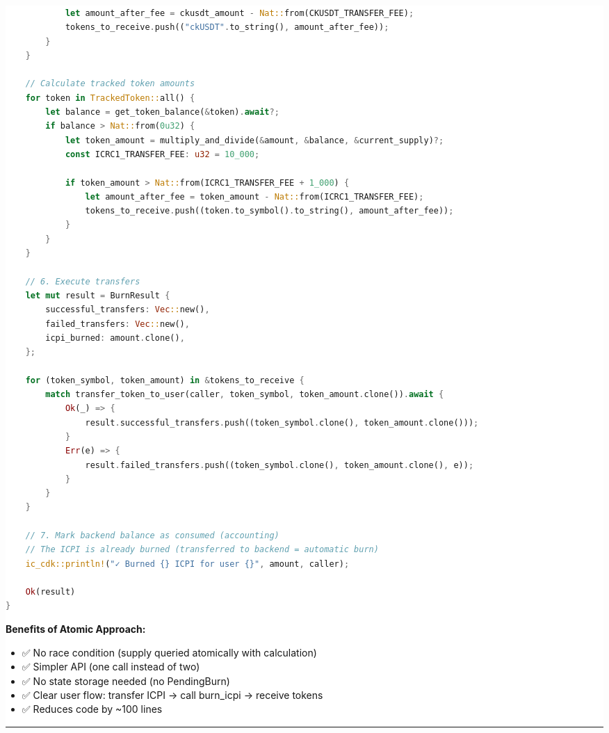```rust
            let amount_after_fee = ckusdt_amount - Nat::from(CKUSDT_TRANSFER_FEE);
            tokens_to_receive.push(("ckUSDT".to_string(), amount_after_fee));
        }
    }

    // Calculate tracked token amounts
    for token in TrackedToken::all() {
        let balance = get_token_balance(&token).await?;
        if balance > Nat::from(0u32) {
            let token_amount = multiply_and_divide(&amount, &balance, &current_supply)?;
            const ICRC1_TRANSFER_FEE: u32 = 10_000;

            if token_amount > Nat::from(ICRC1_TRANSFER_FEE + 1_000) {
                let amount_after_fee = token_amount - Nat::from(ICRC1_TRANSFER_FEE);
                tokens_to_receive.push((token.to_symbol().to_string(), amount_after_fee));
            }
        }
    }

    // 6. Execute transfers
    let mut result = BurnResult {
        successful_transfers: Vec::new(),
        failed_transfers: Vec::new(),
        icpi_burned: amount.clone(),
    };

    for (token_symbol, token_amount) in &tokens_to_receive {
        match transfer_token_to_user(caller, token_symbol, token_amount.clone()).await {
            Ok(_) => {
                result.successful_transfers.push((token_symbol.clone(), token_amount.clone()));
            }
            Err(e) => {
                result.failed_transfers.push((token_symbol.clone(), token_amount.clone(), e));
            }
        }
    }

    // 7. Mark backend balance as consumed (accounting)
    // The ICPI is already burned (transferred to backend = automatic burn)
    ic_cdk::println!("✓ Burned {} ICPI for user {}", amount, caller);

    Ok(result)
}
```

**Benefits of Atomic Approach:**
- ✅ No race condition (supply queried atomically with calculation)
- ✅ Simpler API (one call instead of two)
- ✅ No state storage needed (no PendingBurn)
- ✅ Clear user flow: transfer ICPI → call burn_icpi → receive tokens
- ✅ Reduces code by ~100 lines

---